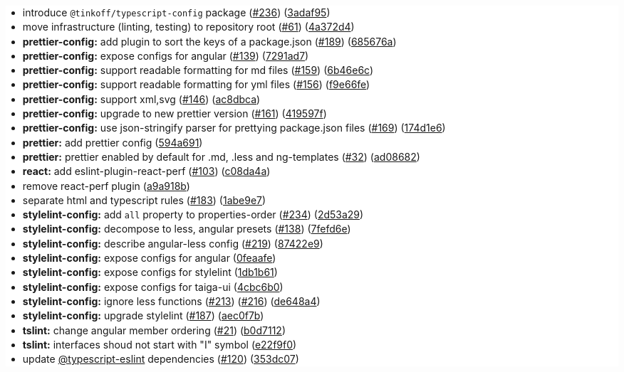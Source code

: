 * introduce `@tinkoff/typescript-config` package ([#236](https://github.com/tramvaijs/linters/issues/236)) ([3adaf95](https://github.com/tramvaijs/linters/commit/3adaf95f22a082e9f89f9cf3f1828c86b28a40ac))
* move infrastructure (linting, testing) to repository root ([#61](https://github.com/tramvaijs/linters/issues/61)) ([4a372d4](https://github.com/tramvaijs/linters/commit/4a372d49120f8ea309f37e01fb6d145ff7c345dd))
* **prettier-config:** add plugin to sort the keys of a package.json ([#189](https://github.com/tramvaijs/linters/issues/189)) ([685676a](https://github.com/tramvaijs/linters/commit/685676aae9f3b543b572ba5204d4e1c8df6045a4))
* **prettier-config:** expose configs for angular ([#139](https://github.com/tramvaijs/linters/issues/139)) ([7291ad7](https://github.com/tramvaijs/linters/commit/7291ad7ae95c6ff6729b0400efc37dba1ca62949))
* **prettier-config:** support readable formatting for md files ([#159](https://github.com/tramvaijs/linters/issues/159)) ([6b46e6c](https://github.com/tramvaijs/linters/commit/6b46e6c59f120570fad256b2d6963d5ca116b998))
* **prettier-config:** support readable formatting for yml files ([#156](https://github.com/tramvaijs/linters/issues/156)) ([f9e66fe](https://github.com/tramvaijs/linters/commit/f9e66fe90c98f7f5aeb5804aa428060c747e89eb))
* **prettier-config:** support xml,svg ([#146](https://github.com/tramvaijs/linters/issues/146)) ([ac8dbca](https://github.com/tramvaijs/linters/commit/ac8dbca0164a0160152a673c7dfc7154480a3b68))
* **prettier-config:** upgrade to new prettier version ([#161](https://github.com/tramvaijs/linters/issues/161)) ([419597f](https://github.com/tramvaijs/linters/commit/419597f313bdd46f3b71e14779d55a7c7dd6a0ee))
* **prettier-config:** use json-stringify parser for prettying package.json files ([#169](https://github.com/tramvaijs/linters/issues/169)) ([174d1e6](https://github.com/tramvaijs/linters/commit/174d1e6e1500ce836aa94c9ca6c9d112b166afc1))
* **prettier:** add prettier config ([594a691](https://github.com/tramvaijs/linters/commit/594a6910517885364c4e92454170c2109e2f5e6e))
* **prettier:** prettier enabled by default for .md, .less and ng-templates ([#32](https://github.com/tramvaijs/linters/issues/32)) ([ad08682](https://github.com/tramvaijs/linters/commit/ad0868214098e07fc3c17f234d0bc506ab053dd8))
* **react:** add eslint-plugin-react-perf ([#103](https://github.com/tramvaijs/linters/issues/103)) ([c08da4a](https://github.com/tramvaijs/linters/commit/c08da4a8c2607c6301bdbc9d63d9137acb258805))
* remove react-perf plugin ([a9a918b](https://github.com/tramvaijs/linters/commit/a9a918b821c75c7674f0ba874717d2231fad3605))
* separate html and typescript rules ([#183](https://github.com/tramvaijs/linters/issues/183)) ([1abe9e7](https://github.com/tramvaijs/linters/commit/1abe9e7d2f898fc5402e92f68f15d6ae05fd53f6))
* **stylelint-config:** add `all` property to properties-order ([#234](https://github.com/tramvaijs/linters/issues/234)) ([2d53a29](https://github.com/tramvaijs/linters/commit/2d53a29ac9455e032f7cd39f848e2f87c71644a2))
* **stylelint-config:** decompose to less, angular presets ([#138](https://github.com/tramvaijs/linters/issues/138)) ([7fefd6e](https://github.com/tramvaijs/linters/commit/7fefd6e68f750af4ec9ac9d018fb86c06238efd9))
* **stylelint-config:** describe angular-less config ([#219](https://github.com/tramvaijs/linters/issues/219)) ([87422e9](https://github.com/tramvaijs/linters/commit/87422e9e7dd806daaede061b970d83d841b3d6dd))
* **stylelint-config:** expose configs for angular ([0feaafe](https://github.com/tramvaijs/linters/commit/0feaafe82da3b9464aa03d1de0f608ddbeb1a66d))
* **stylelint-config:** expose configs for stylelint ([1db1b61](https://github.com/tramvaijs/linters/commit/1db1b61a28ad8d0320601500e0b4cfb15cf800c7))
* **stylelint-config:** expose configs for taiga-ui ([4cbc6b0](https://github.com/tramvaijs/linters/commit/4cbc6b0619805ae052f17005e91017cb0b8c50bb))
* **stylelint-config:** ignore less functions ([#213](https://github.com/tramvaijs/linters/issues/213)) ([#216](https://github.com/tramvaijs/linters/issues/216)) ([de648a4](https://github.com/tramvaijs/linters/commit/de648a45fba6e972db79ba020f885659c53b14b7))
* **stylelint-config:** upgrade stylelint ([#187](https://github.com/tramvaijs/linters/issues/187)) ([aec0f7b](https://github.com/tramvaijs/linters/commit/aec0f7bb0333139be7e93c37fbe025155e0ffa6e))
* **tslint:** change angular member ordering ([#21](https://github.com/tramvaijs/linters/issues/21)) ([b0d7112](https://github.com/tramvaijs/linters/commit/b0d711278e3ab01c545f26d76cf7b0ebafe9c2e3))
* **tslint:** interfaces shoud not start with "I" symbol ([e22f9f0](https://github.com/tramvaijs/linters/commit/e22f9f0cd819478b2640b623849ffa3290ddf936))
* update [@typescript-eslint](https://github.com/typescript-eslint) dependencies ([#120](https://github.com/tramvaijs/linters/issues/120)) ([353dc07](https://github.com/tramvaijs/linters/commit/353dc078b5eb75edf9b189a3ddf1a9f81b1e450c))